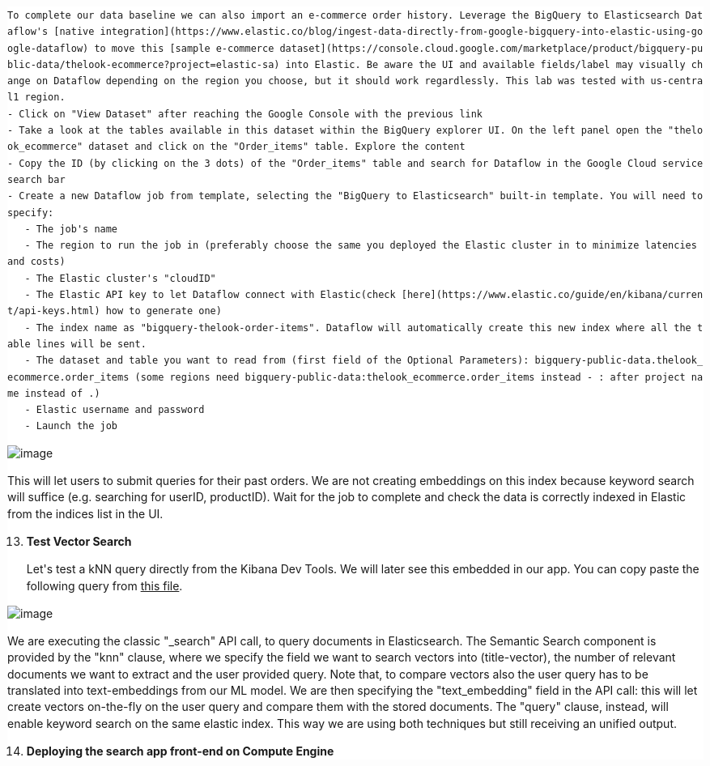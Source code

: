     To complete our data baseline we can also import an e-commerce order history. Leverage the BigQuery to Elasticsearch Dataflow's [native integration](https://www.elastic.co/blog/ingest-data-directly-from-google-bigquery-into-elastic-using-google-dataflow) to move this [sample e-commerce dataset](https://console.cloud.google.com/marketplace/product/bigquery-public-data/thelook-ecommerce?project=elastic-sa) into Elastic. Be aware the UI and available fields/label may visually change on Dataflow depending on the region you choose, but it should work regardlessly. This lab was tested with us-central1 region.
    - Click on "View Dataset" after reaching the Google Console with the previous link
    - Take a look at the tables available in this dataset within the BigQuery explorer UI. On the left panel open the "thelook_ecommerce" dataset and click on the "Order_items" table. Explore the content
    - Copy the ID (by clicking on the 3 dots) of the "Order_items" table and search for Dataflow in the Google Cloud service search bar
    - Create a new Dataflow job from template, selecting the "BigQuery to Elasticsearch" built-in template. You will need to specify:
       - The job's name
       - The region to run the job in (preferably choose the same you deployed the Elastic cluster in to minimize latencies and costs)
       - The Elastic cluster's "cloudID"
       - The Elastic API key to let Dataflow connect with Elastic(check [here](https://www.elastic.co/guide/en/kibana/current/api-keys.html) how to generate one)
       - The index name as "bigquery-thelook-order-items". Dataflow will automatically create this new index where all the table lines will be sent.
       - The dataset and table you want to read from (first field of the Optional Parameters): bigquery-public-data.thelook_ecommerce.order_items (some regions need bigquery-public-data:thelook_ecommerce.order_items instead - : after project name instead of .)
       - Elastic username and password
       - Launch the job
      
![image](https://github.com/valerioarvizzigno/homecraft_vertex_lab/assets/122872322/8708b87f-5855-447d-b6de-db7632a515cb)


This will let users to submit queries for their past orders. We are not creating embeddings on this index because keyword search will suffice (e.g. searching for userID, productID). Wait for the job to complete and check the data is correctly indexed in Elastic from the indices list in the UI.

13. **Test Vector Search**
    
    Let's test a kNN query directly from the Kibana Dev Tools. We will later see this embedded in our app. You can copy paste the following query from [this file](https://github.com/valerioarvizzigno/homecraft_vertex/blob/main/Additional%20sources/helpful_elastic_api_calls).

![image](https://github.com/valerioarvizzigno/homecraft_vertex_lab/assets/122872322/1a6e0079-7b51-4791-adfe-6b863037a9b5)

We are executing the classic "_search" API call, to query documents in Elasticsearch. The Semantic Search component is provided by the "knn" clause, where we specify the field we want to search vectors into (title-vector), the number of relevant documents we want to extract and the user provided query. Note that, to compare vectors also the user query has to be translated into text-embeddings from our ML model. We are then specifying the "text_embedding" field in the API call: this will let create vectors on-the-fly on the user query and compare them with the stored documents.
The "query" clause, instead, will enable keyword search on the same elastic index. This way we are using both techniques but still receiving an unified output.
      
14. **Deploying the search app front-end on Compute Engine**
    
